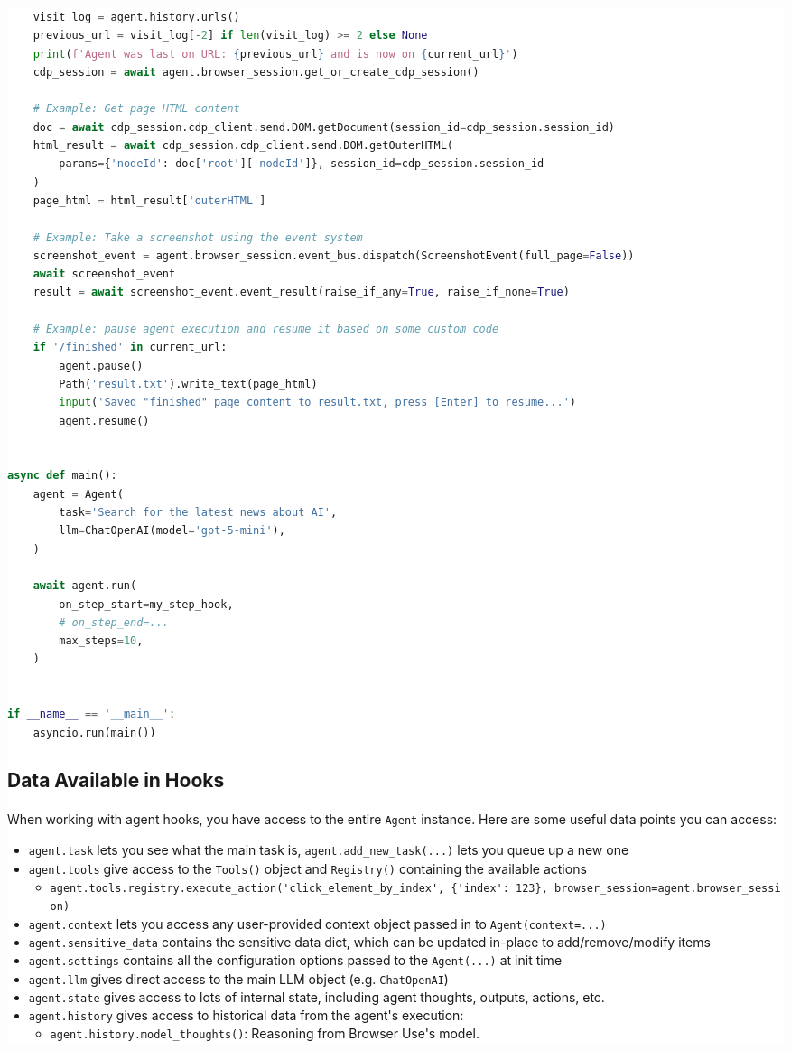 ```python
	visit_log = agent.history.urls()
	previous_url = visit_log[-2] if len(visit_log) >= 2 else None
	print(f'Agent was last on URL: {previous_url} and is now on {current_url}')
	cdp_session = await agent.browser_session.get_or_create_cdp_session()

	# Example: Get page HTML content
	doc = await cdp_session.cdp_client.send.DOM.getDocument(session_id=cdp_session.session_id)
	html_result = await cdp_session.cdp_client.send.DOM.getOuterHTML(
		params={'nodeId': doc['root']['nodeId']}, session_id=cdp_session.session_id
	)
	page_html = html_result['outerHTML']

	# Example: Take a screenshot using the event system
	screenshot_event = agent.browser_session.event_bus.dispatch(ScreenshotEvent(full_page=False))
	await screenshot_event
	result = await screenshot_event.event_result(raise_if_any=True, raise_if_none=True)

	# Example: pause agent execution and resume it based on some custom code
	if '/finished' in current_url:
		agent.pause()
		Path('result.txt').write_text(page_html)
		input('Saved "finished" page content to result.txt, press [Enter] to resume...')
		agent.resume()


async def main():
	agent = Agent(
		task='Search for the latest news about AI',
		llm=ChatOpenAI(model='gpt-5-mini'),
	)

	await agent.run(
		on_step_start=my_step_hook,
		# on_step_end=...
		max_steps=10,
	)


if __name__ == '__main__':
	asyncio.run(main())
```

## Data Available in Hooks

When working with agent hooks, you have access to the entire `Agent` instance. Here are some useful data points you can access:

* `agent.task` lets you see what the main task is, `agent.add_new_task(...)` lets you queue up a new one
* `agent.tools` give access to the `Tools()` object and `Registry()` containing the available actions
  * `agent.tools.registry.execute_action('click_element_by_index', {'index': 123}, browser_session=agent.browser_session)`
* `agent.context` lets you access any user-provided context object passed in to `Agent(context=...)`
* `agent.sensitive_data` contains the sensitive data dict, which can be updated in-place to add/remove/modify items
* `agent.settings` contains all the configuration options passed to the `Agent(...)` at init time
* `agent.llm` gives direct access to the main LLM object (e.g. `ChatOpenAI`)
* `agent.state` gives access to lots of internal state, including agent thoughts, outputs, actions, etc.
* `agent.history` gives access to historical data from the agent's execution:
  * `agent.history.model_thoughts()`: Reasoning from Browser Use's model.